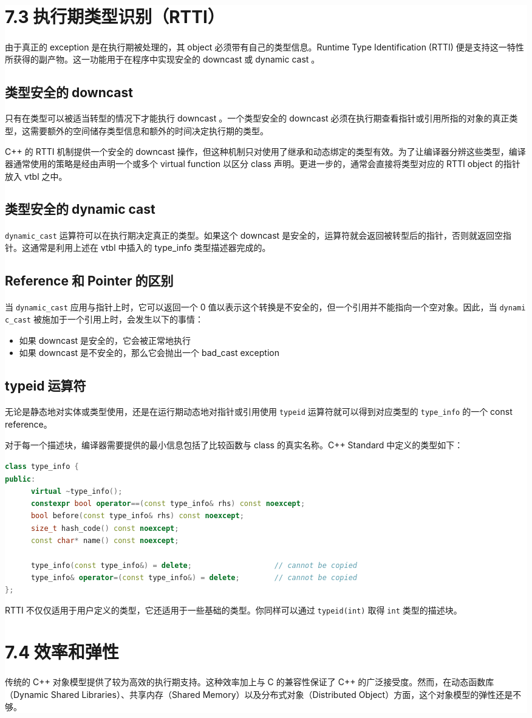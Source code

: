 # 7.3 执行期类型识别（RTTI）

由于真正的 exception 是在执行期被处理的，其 object 必须带有自己的类型信息。Runtime Type Identification (RTTI) 便是支持这一特性所获得的副产物。这一功能用于在程序中实现安全的 downcast 或 dynamic cast 。

## 类型安全的 downcast

只有在类型可以被适当转型的情况下才能执行 downcast 。一个类型安全的 downcast 必须在执行期查看指针或引用所指的对象的真正类型，这需要额外的空间储存类型信息和额外的时间决定执行期的类型。

C++ 的 RTTI 机制提供一个安全的 downcast 操作，但这种机制只对使用了继承和动态绑定的类型有效。为了让编译器分辨这些类型，编译器通常使用的策略是经由声明一个或多个 virtual function 以区分 class 声明。更进一步的，通常会直接将类型对应的 RTTI object 的指针放入 vtbl 之中。

## 类型安全的 dynamic cast

`dynamic_cast` 运算符可以在执行期决定真正的类型。如果这个 downcast 是安全的，运算符就会返回被转型后的指针，否则就返回空指针。这通常是利用上述在 vtbl 中插入的 type_info 类型描述器完成的。

## Reference 和 Pointer 的区别

当 `dynamic_cast` 应用与指针上时，它可以返回一个 0 值以表示这个转换是不安全的，但一个引用并不能指向一个空对象。因此，当 `dynamic_cast` 被施加于一个引用上时，会发生以下的事情：

- 如果 downcast 是安全的，它会被正常地执行
- 如果 downcast 是不安全的，那么它会抛出一个 bad_cast exception

## typeid 运算符

无论是静态地对实体或类型使用，还是在运行期动态地对指针或引用使用 `typeid` 运算符就可以得到对应类型的 `type_info` 的一个 const reference。

对于每一个描述块，编译器需要提供的最小信息包括了比较函数与 class 的真实名称。C++ Standard 中定义的类型如下：

```cpp
class type_info {
public:
	  virtual ~type_info();
	  constexpr bool operator==(const type_info& rhs) const noexcept;
	  bool before(const type_info& rhs) const noexcept;
	  size_t hash_code() const noexcept;
	  const char* name() const noexcept;
	
	  type_info(const type_info&) = delete;                   // cannot be copied
	  type_info& operator=(const type_info&) = delete;        // cannot be copied
};
```

RTTI 不仅仅适用于用户定义的类型，它还适用于一些基础的类型。你同样可以通过 `typeid(int)` 取得 `int` 类型的描述块。

# 7.4 效率和弹性

传统的 C++ 对象模型提供了较为高效的执行期支持。这种效率加上与 C 的兼容性保证了 C++ 的广泛接受度。然而，在动态函数库（Dynamic Shared Libraries）、共享内存（Shared Memory）以及分布式对象（Distributed Object）方面，这个对象模型的弹性还是不够。
